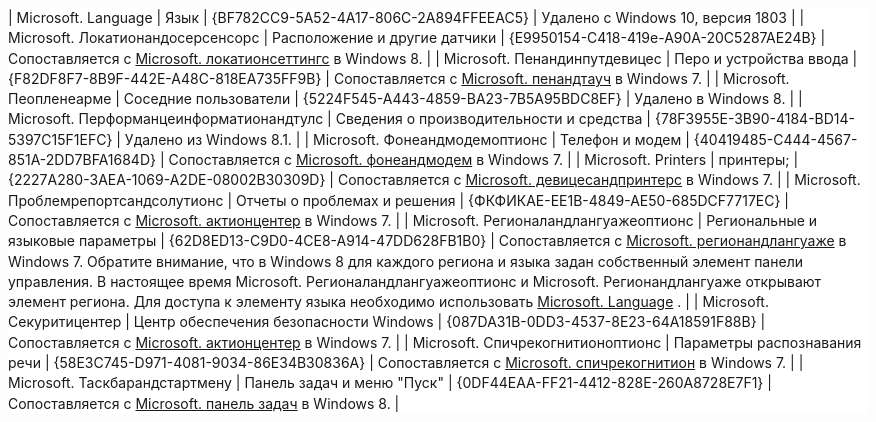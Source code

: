 | Microsoft. Language                                          | Язык                          | {BF782CC9-5A52-4A17-806C-2A894FFEEAC5} | Удалено с Windows 10, версия 1803                                                                                                                                                                                                                                                                                                                    |
| Microsoft. Локатионандосерсенсорс                           | Расположение и другие датчики        | {E9950154-C418-419e-A90A-20C5287AE24B} | Сопоставляется с [Microsoft. локатионсеттингс](#infrared) в Windows 8.                                                                                                                                                                                                                                                                                          |
| Microsoft. Пенандинпутдевицес                                | Перо и устройства ввода             | {F82DF8F7-8B9F-442E-A48C-818EA735FF9B} | Сопоставляется с [Microsoft. пенандтауч](#pen-and-touch) в Windows 7.                                                                                                                                                                                                                                                                                          |
| Microsoft. Пеопленеарме                                      | Соседние пользователи                    | {5224F545-A443-4859-BA23-7B5A95BDC8EF} | Удалено в Windows 8.                                                                                                                                                                                                                                                                                                                                  |
| Microsoft. Перформанцеинформатионандтулс                    | Сведения о производительности и средства | {78F3955E-3B90-4184-BD14-5397C15F1EFC} | Удалено из Windows 8.1.                                                                                                                                                                                                                                                                                                                                |
| Microsoft. Фонеандмодемоптионс                              | Телефон и модем                   | {40419485-C444-4567-851A-2DD7BFA1684D} | Сопоставляется с [Microsoft. фонеандмодем](#phone-and-modem) в Windows 7.                                                                                                                                                                                                                                                                                      |
| Microsoft. Printers                                          | принтеры;                          | {2227A280-3AEA-1069-A2DE-08002B30309D} | Сопоставляется с [Microsoft. девицесандпринтерс](#devices-and-printers) в Windows 7.                                                                                                                                                                                                                                                                            |
| Microsoft. Проблемрепортсандсолутионс                        | Отчеты о проблемах и решения     | {ФКФИКАЕ-EE1B-4849-AE50-685DCF7717EC} | Сопоставляется с [Microsoft. актионцентер](#action-center) в Windows 7.                                                                                                                                                                                                                                                                                         |
| Microsoft. Регионаландлангуажеоптионс                        | Региональные и языковые параметры     | {62D8ED13-C9D0-4CE8-A914-47DD628FB1B0} | Сопоставляется с [Microsoft. регионандлангуаже](#region) в Windows 7. Обратите внимание, что в Windows 8 для каждого региона и языка задан собственный элемент панели управления. В настоящее время Microsoft. Регионаландлангуажеоптионс и Microsoft. Регионандлангуаже открывают элемент региона. Для доступа к элементу языка необходимо использовать [Microsoft. Language](#location-settings) . |
| Microsoft. Секуритицентер                                    | Центр обеспечения безопасности Windows           | {087DA31B-0DD3-4537-8E23-64A18591F88B} | Сопоставляется с [Microsoft. актионцентер](#action-center) в Windows 7.                                                                                                                                                                                                                                                                                         |
| Microsoft. Спичрекогнитионоптионс                          | Параметры распознавания речи        | {58E3C745-D971-4081-9034-86E34B30836A} | Сопоставляется с [Microsoft. спичрекогнитион](#speech-recognition) в Windows 7.                                                                                                                                                                                                                                                                               |
| Microsoft. Таскбарандстартмену                               | Панель задач и меню "Пуск"            | {0DF44EAA-FF21-4412-828E-260A8728E7F1} | Сопоставляется с [Microsoft. панель задач](#speech-recognition) в Windows 8.                                                                                                                                                                                                                                                                                         |